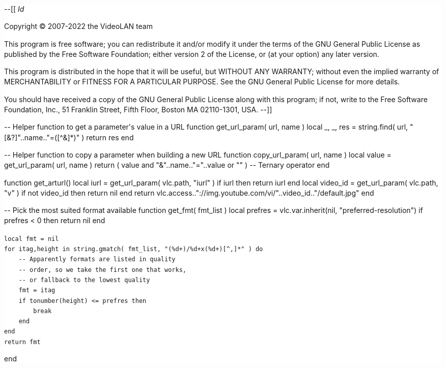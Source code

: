 --[[
 $Id$

 Copyright © 2007-2022 the VideoLAN team

 This program is free software; you can redistribute it and/or modify
 it under the terms of the GNU General Public License as published by
 the Free Software Foundation; either version 2 of the License, or
 (at your option) any later version.

 This program is distributed in the hope that it will be useful,
 but WITHOUT ANY WARRANTY; without even the implied warranty of
 MERCHANTABILITY or FITNESS FOR A PARTICULAR PURPOSE.  See the
 GNU General Public License for more details.

 You should have received a copy of the GNU General Public License
 along with this program; if not, write to the Free Software
 Foundation, Inc., 51 Franklin Street, Fifth Floor, Boston MA 02110-1301, USA.
--]]

-- Helper function to get a parameter's value in a URL
function get_url_param( url, name )
    local _, _, res = string.find( url, "[&?]"..name.."=([^&]*)" )
    return res
end

-- Helper function to copy a parameter when building a new URL
function copy_url_param( url, name )
    local value = get_url_param( url, name )
    return ( value and "&"..name.."="..value or "" ) -- Ternary operator
end

function get_arturl()
    local iurl = get_url_param( vlc.path, "iurl" )
    if iurl then
        return iurl
    end
    local video_id = get_url_param( vlc.path, "v" )
    if not video_id then
        return nil
    end
    return vlc.access.."://img.youtube.com/vi/"..video_id.."/default.jpg"
end

-- Pick the most suited format available
function get_fmt( fmt_list )
    local prefres = vlc.var.inherit(nil, "preferred-resolution")
    if prefres < 0 then
        return nil
    end

    local fmt = nil
    for itag,height in string.gmatch( fmt_list, "(%d+)/%d+x(%d+)[^,]*" ) do
        -- Apparently formats are listed in quality
        -- order, so we take the first one that works,
        -- or fallback to the lowest quality
        fmt = itag
        if tonumber(height) <= prefres then
            break
        end
    end
    return fmt
end
